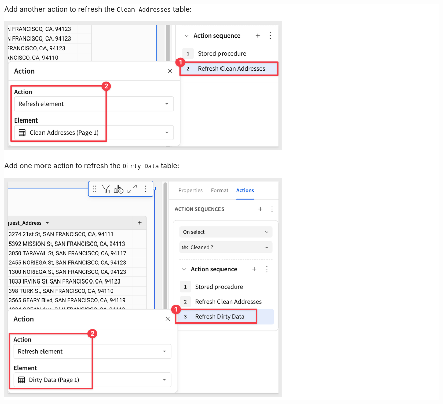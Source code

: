 Add another action to refresh the `Clean Addresses` table:

<img src="assets/dasp-24.png" width="550"/>

Add one more action to refresh the `Dirty Data` table:

<img src="assets/dasp-24a.png" width="550"/>
